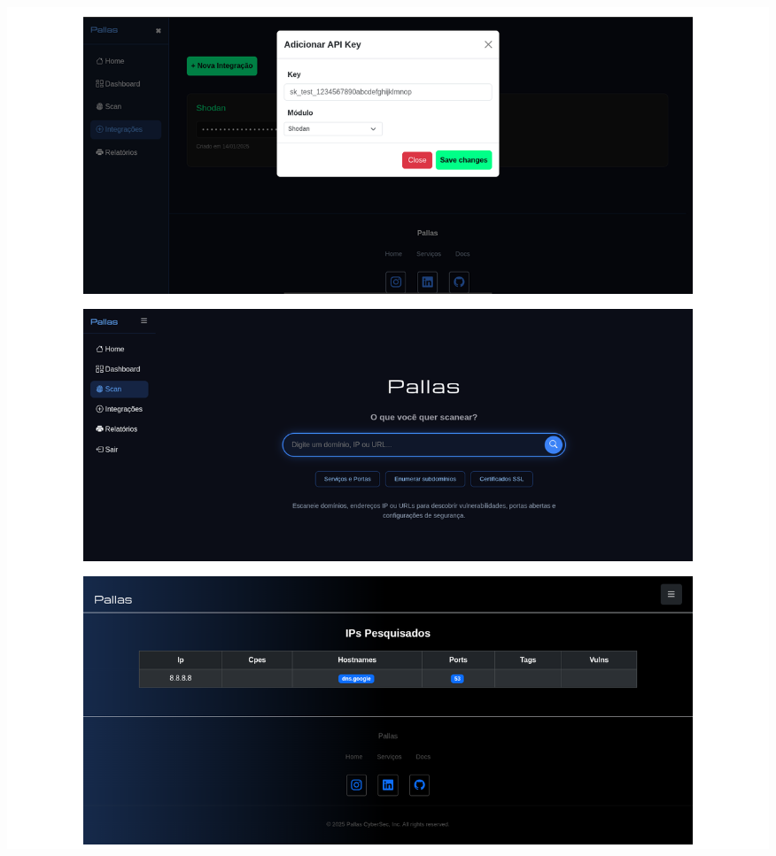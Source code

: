 <center><img src="preview/integrations-page.png" width="80%" height="70%" style="margin-top:0.8em" /></center>

<center><img src="preview/scan-page.png" width="80%" height="70%" style="margin-top:0.8em" /></center>

<center><img src="preview/ips-page.png" width="80%" height="70%" style="margin-top:0.8em" /></center>
